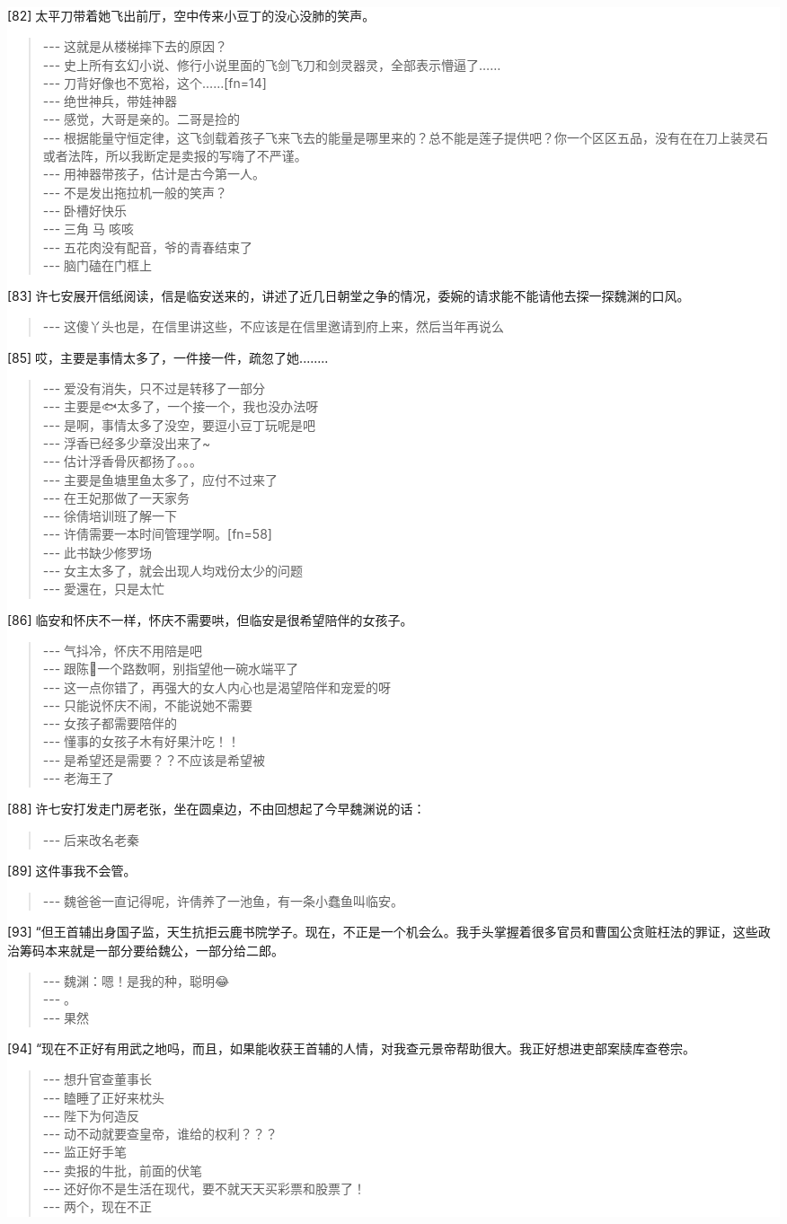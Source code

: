[82] 太平刀带着她飞出前厅，空中传来小豆丁的没心没肺的笑声。
>--- 这就是从楼梯摔下去的原因？<br>
>--- 史上所有玄幻小说、修行小说里面的飞剑飞刀和剑灵器灵，全部表示懵逼了……<br>
>--- 刀背好像也不宽裕，这个……[fn=14]<br>
>--- 绝世神兵，带娃神器<br>
>--- 感觉，大哥是亲的。二哥是捡的<br>
>--- 根据能量守恒定律，这飞剑载着孩子飞来飞去的能量是哪里来的？总不能是莲子提供吧？你一个区区五品，没有在在刀上装灵石或者法阵，所以我断定是卖报的写嗨了不严谨。<br>
>--- 用神器带孩子，估计是古今第一人。<br>
>--- 不是发出拖拉机一般的笑声？<br>
>--- 卧槽好快乐<br>
>--- 三角   马 咳咳<br>
>--- 五花肉没有配音，爷的青春结束了<br>
>--- 脑门磕在门框上<br>

[83] 许七安展开信纸阅读，信是临安送来的，讲述了近几日朝堂之争的情况，委婉的请求能不能请他去探一探魏渊的口风。
>--- 这傻丫头也是，在信里讲这些，不应该是在信里邀请到府上来，然后当年再说么<br>

[85] 哎，主要是事情太多了，一件接一件，疏忽了她........
>--- 爱没有消失，只不过是转移了一部分<br>
>--- 主要是🐟太多了，一个接一个，我也没办法呀<br>
>--- 是啊，事情太多了没空，要逗小豆丁玩呢是吧<br>
>--- 浮香已经多少章没出来了~<br>
>--- 估计浮香骨灰都扬了。。。<br>
>--- 主要是鱼塘里鱼太多了，应付不过来了<br>
>--- 在王妃那做了一天家务<br>
>--- 徐倩培训班了解一下<br>
>--- 许倩需要一本时间管理学啊。[fn=58]<br>
>--- 此书缺少修罗场<br>
>--- 女主太多了，就会出现人均戏份太少的问题<br>
>--- 愛還在，只是太忙<br>

[86] 临安和怀庆不一样，怀庆不需要哄，但临安是很希望陪伴的女孩子。
>--- 气抖冷，怀庆不用陪是吧<br>
>--- 跟陈🐶一个路数啊，别指望他一碗水端平了<br>
>--- 这一点你错了，再强大的女人内心也是渴望陪伴和宠爱的呀<br>
>--- 只能说怀庆不闹，不能说她不需要<br>
>--- 女孩子都需要陪伴的<br>
>--- 懂事的女孩子木有好果汁吃！！<br>
>--- 是希望还是需要？？不应该是希望被<br>
>--- 老海王了<br>

[88] 许七安打发走门房老张，坐在圆桌边，不由回想起了今早魏渊说的话：
>--- 后来改名老秦<br>

[89] 这件事我不会管。
>--- 魏爸爸一直记得呢，许倩养了一池鱼，有一条小蠢鱼叫临安。<br>

[93] “但王首辅出身国子监，天生抗拒云鹿书院学子。现在，不正是一个机会么。我手头掌握着很多官员和曹国公贪赃枉法的罪证，这些政治筹码本来就是一部分要给魏公，一部分给二郎。
>--- 魏渊：嗯！是我的种，聪明😂<br>
>--- 。<br>
>--- 果然<br>

[94] “现在不正好有用武之地吗，而且，如果能收获王首辅的人情，对我查元景帝帮助很大。我正好想进吏部案牍库查卷宗。
>--- 想升官查董事长<br>
>--- 瞌睡了正好来枕头<br>
>--- 陛下为何造反<br>
>--- 动不动就要查皇帝，谁给的权利？？？<br>
>--- 监正好手笔<br>
>--- 卖报的牛批，前面的伏笔<br>
>--- 还好你不是生活在现代，要不就天天买彩票和股票了！<br>
>--- 两个，现在不正<br>
